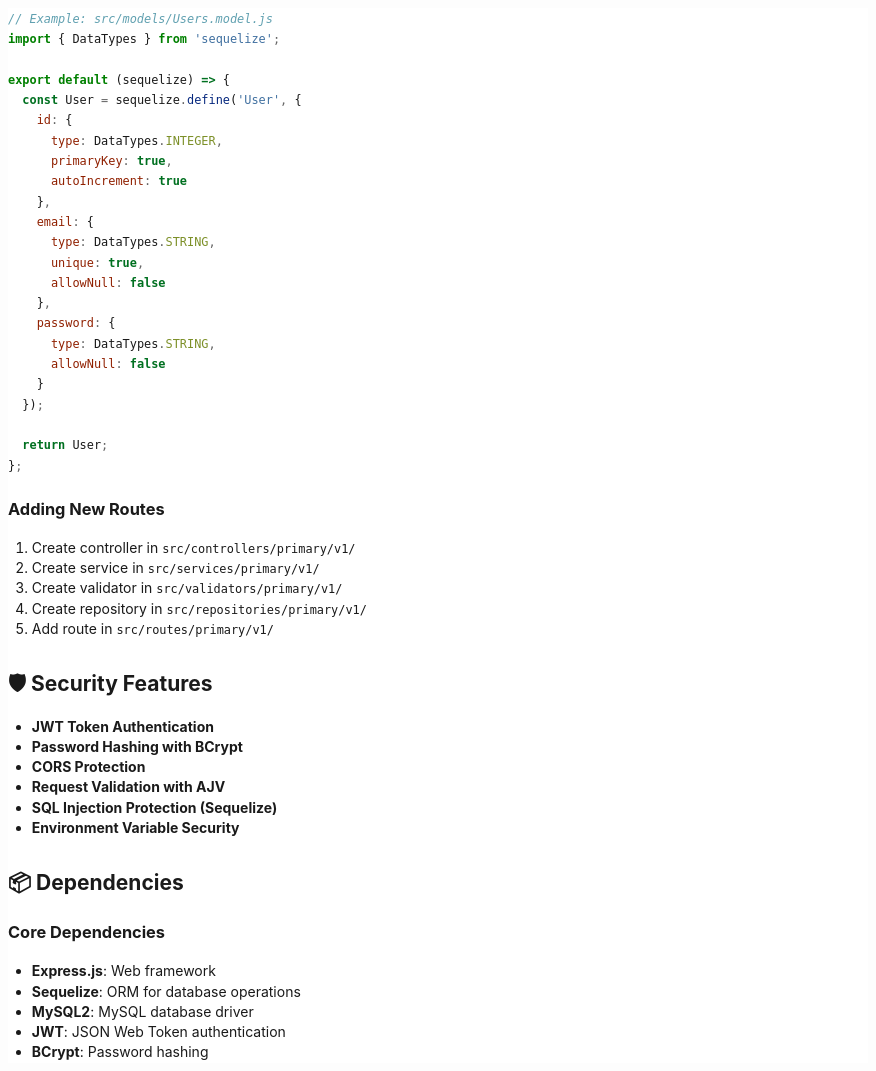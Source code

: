 ```javascript
// Example: src/models/Users.model.js
import { DataTypes } from 'sequelize';

export default (sequelize) => {
  const User = sequelize.define('User', {
    id: {
      type: DataTypes.INTEGER,
      primaryKey: true,
      autoIncrement: true
    },
    email: {
      type: DataTypes.STRING,
      unique: true,
      allowNull: false
    },
    password: {
      type: DataTypes.STRING,
      allowNull: false
    }
  });
  
  return User;
};
```

### Adding New Routes
1. Create controller in `src/controllers/primary/v1/`
2. Create service in `src/services/primary/v1/`
3. Create validator in `src/validators/primary/v1/`
4. Create repository in `src/repositories/primary/v1/`
5. Add route in `src/routes/primary/v1/`

## 🛡️ Security Features

- **JWT Token Authentication**
- **Password Hashing with BCrypt**
- **CORS Protection**
- **Request Validation with AJV**
- **SQL Injection Protection (Sequelize)**
- **Environment Variable Security**

## 📦 Dependencies

### Core Dependencies
- **Express.js**: Web framework
- **Sequelize**: ORM for database operations
- **MySQL2**: MySQL database driver
- **JWT**: JSON Web Token authentication
- **BCrypt**: Password hashing
